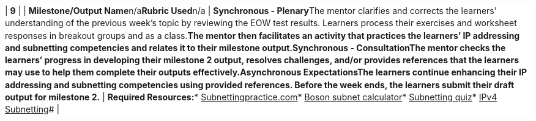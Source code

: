 | **9**           |                          | **Milestone/Output Name**n/a**Rubric Used**n/a                                                                  | **Synchronous - Plenary**The mentor clarifies and corrects the learners’ understanding of the previous week’s topic by reviewing the EOW test results. Learners process their exercises and worksheet responses in breakout groups and as a class.**The mentor then facilitates an activity that practices the learners’ IP addressing and subnetting competencies and relates it to their milestone output.**Synchronous - Consultation**The mentor checks the learners’ progress in developing their milestone 2 output, resolves challenges, and/or provides references that the learners may use to help them complete their outputs effectively.**Asynchronous Expectations**The learners continue enhancing their IP addressing and subnetting competencies using provided references. Before the week ends, the learners submit their draft output for milestone 2.**                                                                                                                                                                                                                                                                                                        | **Required Resources:*** [Subnettingpractice.com](https://www.google.com/url?q=https://subnettingpractice.com/ipv6-subnetting-practice.html&sa=D&source=editors&ust=1755178289157068&usg=AOvVaw2abk_bXAN5JqX4Q1DaO5Tn)* [Boson subnet calculator](https://www.google.com/url?q=https://www.boson.com/freeutilities&sa=D&source=editors&ust=1755178289157262&usg=AOvVaw2YzDxXch3cb6KKQmDk6TZc)* [Subnetting quiz](https://www.google.com/url?q=https://www.subnetting.net/Start.aspx&sa=D&source=editors&ust=1755178289157405&usg=AOvVaw2fhSA7DL7H2rT1T84YwNz8)* [IPv4 Subnetting](https://www.google.com/url?q=https://subnetipv4.com/&sa=D&source=editors&ust=1755178289157550&usg=AOvVaw2PMV9NLTeMOf-UwxovYjj8)#                                                                                                                                                                                                                                                                                                                                                                                                                                                                                                                                                                                                                                                                                                                                                                                                                                                                                                                                                                                                                                                                                                                                                                                                                                                                                                                                                                                                                                                                                                                                                                                                                                                                                                                                                                                                                                                                                                                                                                                                                                                                                                                                                                                                                                  |